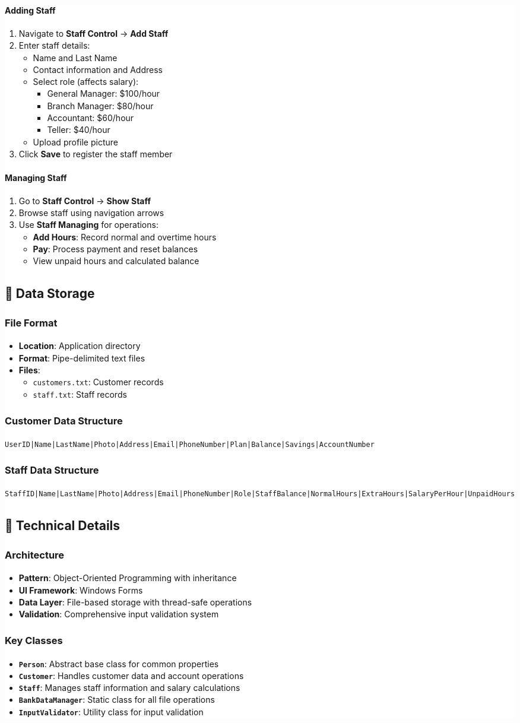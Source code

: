 #### Adding Staff
1. Navigate to **Staff Control** → **Add Staff**
2. Enter staff details:
   - Name and Last Name
   - Contact information and Address
   - Select role (affects salary):
     - General Manager: $100/hour
     - Branch Manager: $80/hour
     - Accountant: $60/hour
     - Teller: $40/hour
   - Upload profile picture
3. Click **Save** to register the staff member

#### Managing Staff
1. Go to **Staff Control** → **Show Staff**
2. Browse staff using navigation arrows
3. Use **Staff Managing** for operations:
   - **Add Hours**: Record normal and overtime hours
   - **Pay**: Process payment and reset balances
   - View unpaid hours and calculated balance

## 💾 Data Storage

### File Format
- **Location**: Application directory
- **Format**: Pipe-delimited text files
- **Files**:
  - `customers.txt`: Customer records
  - `staff.txt`: Staff records

### Customer Data Structure
```
UserID|Name|LastName|Photo|Address|Email|PhoneNumber|Plan|Balance|Savings|AccountNumber
```

### Staff Data Structure
```
StaffID|Name|LastName|Photo|Address|Email|PhoneNumber|Role|StaffBalance|NormalHours|ExtraHours|SalaryPerHour|UnpaidHours
```

## 🔧 Technical Details

### Architecture
- **Pattern**: Object-Oriented Programming with inheritance
- **UI Framework**: Windows Forms
- **Data Layer**: File-based storage with thread-safe operations
- **Validation**: Comprehensive input validation system

### Key Classes
- **`Person`**: Abstract base class for common properties
- **`Customer`**: Handles customer data and account operations
- **`Staff`**: Manages staff information and salary calculations
- **`BankDataManager`**: Static class for all file operations
- **`InputValidator`**: Utility class for input validation
